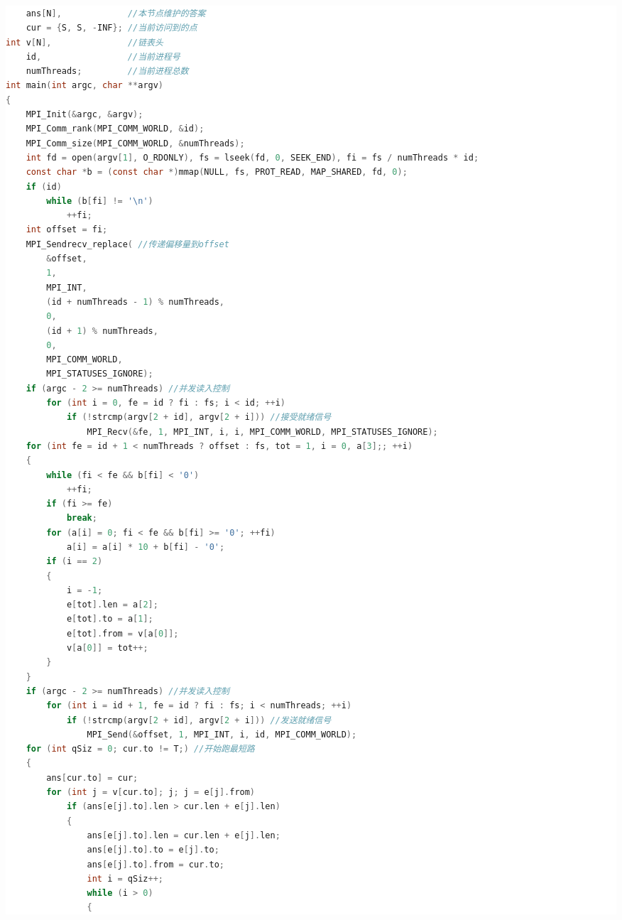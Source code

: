 ```c
	ans[N],				//本节点维护的答案
	cur = {S, S, -INF}; //当前访问到的点
int v[N],				//链表头
	id,					//当前进程号
	numThreads;			//当前进程总数
int main(int argc, char **argv)
{
	MPI_Init(&argc, &argv);
	MPI_Comm_rank(MPI_COMM_WORLD, &id);
	MPI_Comm_size(MPI_COMM_WORLD, &numThreads);
	int fd = open(argv[1], O_RDONLY), fs = lseek(fd, 0, SEEK_END), fi = fs / numThreads * id;
	const char *b = (const char *)mmap(NULL, fs, PROT_READ, MAP_SHARED, fd, 0);
	if (id)
		while (b[fi] != '\n')
			++fi;
	int offset = fi;
	MPI_Sendrecv_replace( //传递偏移量到offset
		&offset,
		1,
		MPI_INT,
		(id + numThreads - 1) % numThreads,
		0,
		(id + 1) % numThreads,
		0,
		MPI_COMM_WORLD,
		MPI_STATUSES_IGNORE);
	if (argc - 2 >= numThreads) //并发读入控制
		for (int i = 0, fe = id ? fi : fs; i < id; ++i)
			if (!strcmp(argv[2 + id], argv[2 + i])) //接受就绪信号
				MPI_Recv(&fe, 1, MPI_INT, i, i, MPI_COMM_WORLD, MPI_STATUSES_IGNORE);
	for (int fe = id + 1 < numThreads ? offset : fs, tot = 1, i = 0, a[3];; ++i)
	{
		while (fi < fe && b[fi] < '0')
			++fi;
		if (fi >= fe)
			break;
		for (a[i] = 0; fi < fe && b[fi] >= '0'; ++fi)
			a[i] = a[i] * 10 + b[fi] - '0';
		if (i == 2)
		{
			i = -1;
			e[tot].len = a[2];
			e[tot].to = a[1];
			e[tot].from = v[a[0]];
			v[a[0]] = tot++;
		}
	}
	if (argc - 2 >= numThreads) //并发读入控制
		for (int i = id + 1, fe = id ? fi : fs; i < numThreads; ++i)
			if (!strcmp(argv[2 + id], argv[2 + i])) //发送就绪信号
				MPI_Send(&offset, 1, MPI_INT, i, id, MPI_COMM_WORLD);
	for (int qSiz = 0; cur.to != T;) //开始跑最短路
	{
		ans[cur.to] = cur;
		for (int j = v[cur.to]; j; j = e[j].from)
			if (ans[e[j].to].len > cur.len + e[j].len)
			{
				ans[e[j].to].len = cur.len + e[j].len;
				ans[e[j].to].to = e[j].to;
				ans[e[j].to].from = cur.to;
				int i = qSiz++;
				while (i > 0)
				{
```